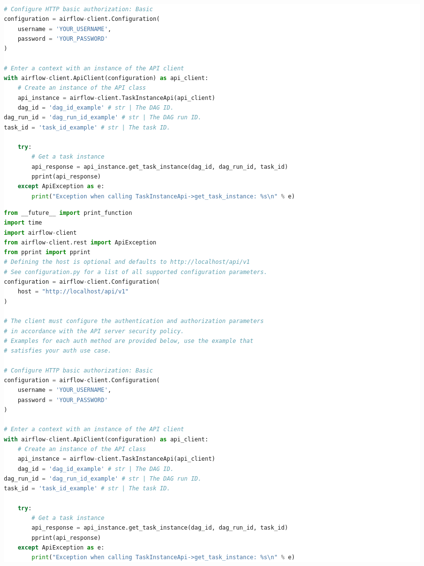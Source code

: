 ```python
# Configure HTTP basic authorization: Basic
configuration = airflow-client.Configuration(
    username = 'YOUR_USERNAME',
    password = 'YOUR_PASSWORD'
)

# Enter a context with an instance of the API client
with airflow-client.ApiClient(configuration) as api_client:
    # Create an instance of the API class
    api_instance = airflow-client.TaskInstanceApi(api_client)
    dag_id = 'dag_id_example' # str | The DAG ID.
dag_run_id = 'dag_run_id_example' # str | The DAG run ID.
task_id = 'task_id_example' # str | The task ID.

    try:
        # Get a task instance
        api_response = api_instance.get_task_instance(dag_id, dag_run_id, task_id)
        pprint(api_response)
    except ApiException as e:
        print("Exception when calling TaskInstanceApi->get_task_instance: %s\n" % e)
```

```python
from __future__ import print_function
import time
import airflow-client
from airflow-client.rest import ApiException
from pprint import pprint
# Defining the host is optional and defaults to http://localhost/api/v1
# See configuration.py for a list of all supported configuration parameters.
configuration = airflow-client.Configuration(
    host = "http://localhost/api/v1"
)

# The client must configure the authentication and authorization parameters
# in accordance with the API server security policy.
# Examples for each auth method are provided below, use the example that
# satisfies your auth use case.

# Configure HTTP basic authorization: Basic
configuration = airflow-client.Configuration(
    username = 'YOUR_USERNAME',
    password = 'YOUR_PASSWORD'
)

# Enter a context with an instance of the API client
with airflow-client.ApiClient(configuration) as api_client:
    # Create an instance of the API class
    api_instance = airflow-client.TaskInstanceApi(api_client)
    dag_id = 'dag_id_example' # str | The DAG ID.
dag_run_id = 'dag_run_id_example' # str | The DAG run ID.
task_id = 'task_id_example' # str | The task ID.

    try:
        # Get a task instance
        api_response = api_instance.get_task_instance(dag_id, dag_run_id, task_id)
        pprint(api_response)
    except ApiException as e:
        print("Exception when calling TaskInstanceApi->get_task_instance: %s\n" % e)
```
